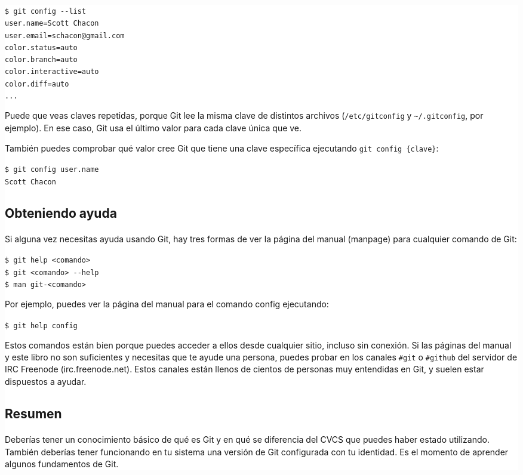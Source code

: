 	$ git config --list
	user.name=Scott Chacon
	user.email=schacon@gmail.com
	color.status=auto
	color.branch=auto
	color.interactive=auto
	color.diff=auto
	...

Puede que veas claves repetidas, porque Git lee la misma clave de distintos archivos (`/etc/gitconfig` y `~/.gitconfig`, por ejemplo). En ese caso, Git usa el último valor para cada clave única que ve.

También puedes comprobar qué valor cree Git que tiene una clave específica ejecutando `git config {clave}`:

	$ git config user.name
	Scott Chacon

## Obteniendo ayuda ##

Si alguna vez necesitas ayuda usando Git, hay tres formas de ver la página del manual (manpage) para cualquier comando de Git:

	$ git help <comando>
	$ git <comando> --help
	$ man git-<comando>

Por ejemplo, puedes ver la página del manual para el comando config ejecutando:

	$ git help config

Estos comandos están bien porque puedes acceder a ellos desde cualquier sitio, incluso sin conexión. Si las páginas del manual y este libro no son suficientes y necesitas que te ayude una persona, puedes probar en los canales `#git` o `#github` del servidor de IRC Freenode (irc.freenode.net). Estos canales están llenos de cientos de personas muy entendidas en Git, y suelen estar dispuestos a ayudar.

## Resumen ##

Deberías tener un conocimiento básico de qué es Git y en qué se diferencia del CVCS que puedes haber estado utilizando. También deberías tener funcionando en tu sistema una versión de Git configurada con tu identidad. Es el momento de aprender algunos fundamentos de Git.
